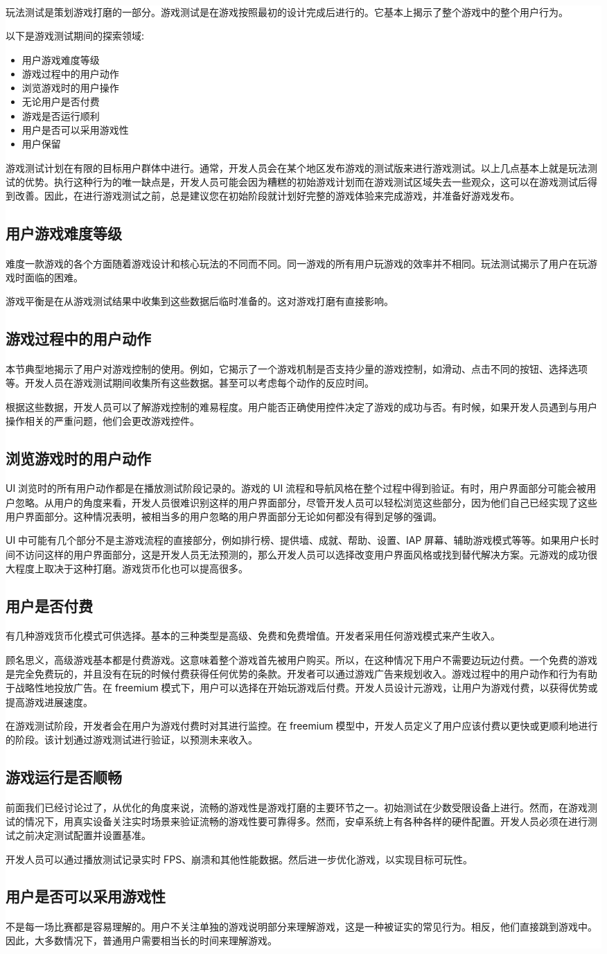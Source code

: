 玩法测试是策划游戏打磨的一部分。游戏测试是在游戏按照最初的设计完成后进行的。它基本上揭示了整个游戏中的整个用户行为。

以下是游戏测试期间的探索领域:

*   用户游戏难度等级
*   游戏过程中的用户动作
*   浏览游戏时的用户操作
*   无论用户是否付费
*   游戏是否运行顺利
*   用户是否可以采用游戏性
*   用户保留

游戏测试计划在有限的目标用户群体中进行。通常，开发人员会在某个地区发布游戏的测试版来进行游戏测试。以上几点基本上就是玩法测试的优势。执行这种行为的唯一缺点是，开发人员可能会因为糟糕的初始游戏计划而在游戏测试区域失去一些观众，这可以在游戏测试后得到改善。因此，在进行游戏测试之前，总是建议您在初始阶段就计划好完整的游戏体验来完成游戏，并准备好游戏发布。

## 用户游戏难度等级

难度一款游戏的各个方面随着游戏设计和核心玩法的不同而不同。同一游戏的所有用户玩游戏的效率并不相同。玩法测试揭示了用户在玩游戏时面临的困难。

游戏平衡是在从游戏测试结果中收集到这些数据后临时准备的。这对游戏打磨有直接影响。

## 游戏过程中的用户动作

本节典型地揭示了用户对游戏控制的使用。例如，它揭示了一个游戏机制是否支持少量的游戏控制，如滑动、点击不同的按钮、选择选项等。开发人员在游戏测试期间收集所有这些数据。甚至可以考虑每个动作的反应时间。

根据这些数据，开发人员可以了解游戏控制的难易程度。用户能否正确使用控件决定了游戏的成功与否。有时候，如果开发人员遇到与用户操作相关的严重问题，他们会更改游戏控件。

## 浏览游戏时的用户动作

UI 浏览时的所有用户动作都是在播放测试阶段记录的。游戏的 UI 流程和导航风格在整个过程中得到验证。有时，用户界面部分可能会被用户忽略。从用户的角度来看，开发人员很难识别这样的用户界面部分，尽管开发人员可以轻松浏览这些部分，因为他们自己已经实现了这些用户界面部分。这种情况表明，被相当多的用户忽略的用户界面部分无论如何都没有得到足够的强调。

UI 中可能有几个部分不是主游戏流程的直接部分，例如排行榜、提供墙、成就、帮助、设置、IAP 屏幕、辅助游戏模式等等。如果用户长时间不访问这样的用户界面部分，这是开发人员无法预测的，那么开发人员可以选择改变用户界面风格或找到替代解决方案。元游戏的成功很大程度上取决于这种打磨。游戏货币化也可以提高很多。

## 用户是否付费

有几种游戏货币化模式可供选择。基本的三种类型是高级、免费和免费增值。开发者采用任何游戏模式来产生收入。

顾名思义，高级游戏基本都是付费游戏。这意味着整个游戏首先被用户购买。所以，在这种情况下用户不需要边玩边付费。一个免费的游戏是完全免费玩的，并且没有在玩的时候付费获得任何优势的条款。开发者可以通过游戏广告来规划收入。游戏过程中的用户动作和行为有助于战略性地投放广告。在 freemium 模式下，用户可以选择在开始玩游戏后付费。开发人员设计元游戏，让用户为游戏付费，以获得优势或提高游戏进展速度。

在游戏测试阶段，开发者会在用户为游戏付费时对其进行监控。在 freemium 模型中，开发人员定义了用户应该付费以更快或更顺利地进行的阶段。该计划通过游戏测试进行验证，以预测未来收入。

## 游戏运行是否顺畅

前面我们已经讨论过了，从优化的角度来说，流畅的游戏性是游戏打磨的主要环节之一。初始测试在少数受限设备上进行。然而，在游戏测试的情况下，用真实设备关注实时场景来验证流畅的游戏性要可靠得多。然而，安卓系统上有各种各样的硬件配置。开发人员必须在进行测试之前决定测试配置并设置基准。

开发人员可以通过播放测试记录实时 FPS、崩溃和其他性能数据。然后进一步优化游戏，以实现目标可玩性。

## 用户是否可以采用游戏性

不是每一场比赛都是容易理解的。用户不关注单独的游戏说明部分来理解游戏，这是一种被证实的常见行为。相反，他们直接跳到游戏中。因此，大多数情况下，普通用户需要相当长的时间来理解游戏。
